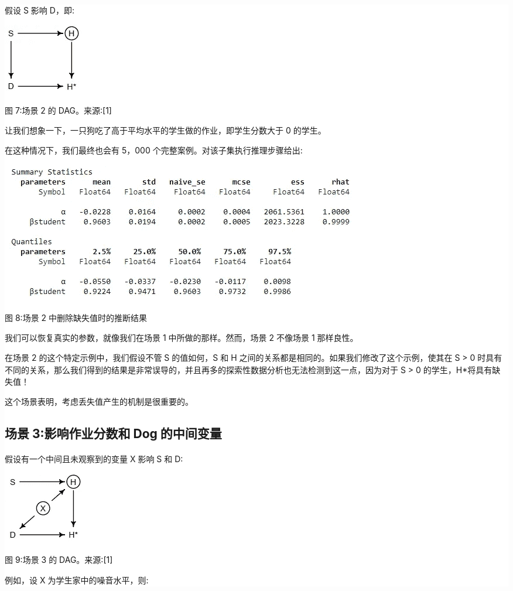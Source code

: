 假设 S 影响 D，即:

![](img/c3046ef95eafe4b45ca714717e234a13.png)

图 7:场景 2 的 DAG。来源:[1]

让我们想象一下，一只狗吃了高于平均水平的学生做的作业，即学生分数大于 0 的学生。

在这种情况下，我们最终也会有 5，000 个完整案例。对该子集执行推理步骤给出:

![](img/10af5109e3b6dc6441734b11e5f935ea.png)

图 8:场景 2 中删除缺失值时的推断结果

我们可以恢复真实的参数，就像我们在场景 1 中所做的那样。然而，场景 2 不像场景 1 那样良性。

在场景 2 的这个特定示例中，我们假设不管 S 的值如何，S 和 H 之间的关系都是相同的。如果我们修改了这个示例，使其在 S > 0 时具有不同的关系，那么我们得到的结果是非常误导的，并且再多的探索性数据分析也无法检测到这一点，因为对于 S > 0 的学生，H*将具有缺失值！

这个场景表明，考虑丢失值产生的机制是很重要的。

## 场景 3:影响作业分数和 Dog 的中间变量

假设有一个中间且未观察到的变量 X 影响 S 和 D:

![](img/30a427b26e952f21b378521624686c56.png)

图 9:场景 3 的 DAG。来源:[1]

例如，设 X 为学生家中的噪音水平，则:
